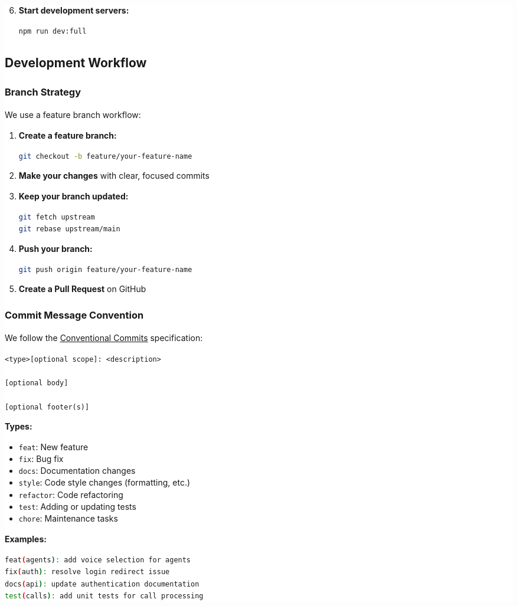 6. **Start development servers:**
   ```bash
   npm run dev:full
   ```

## Development Workflow

### Branch Strategy

We use a feature branch workflow:

1. **Create a feature branch:**
   ```bash
   git checkout -b feature/your-feature-name
   ```

2. **Make your changes** with clear, focused commits

3. **Keep your branch updated:**
   ```bash
   git fetch upstream
   git rebase upstream/main
   ```

4. **Push your branch:**
   ```bash
   git push origin feature/your-feature-name
   ```

5. **Create a Pull Request** on GitHub

### Commit Message Convention

We follow the [Conventional Commits](https://www.conventionalcommits.org/) specification:

```
<type>[optional scope]: <description>

[optional body]

[optional footer(s)]
```

**Types:**
- `feat`: New feature
- `fix`: Bug fix
- `docs`: Documentation changes
- `style`: Code style changes (formatting, etc.)
- `refactor`: Code refactoring
- `test`: Adding or updating tests
- `chore`: Maintenance tasks

**Examples:**
```bash
feat(agents): add voice selection for agents
fix(auth): resolve login redirect issue
docs(api): update authentication documentation
test(calls): add unit tests for call processing
```

